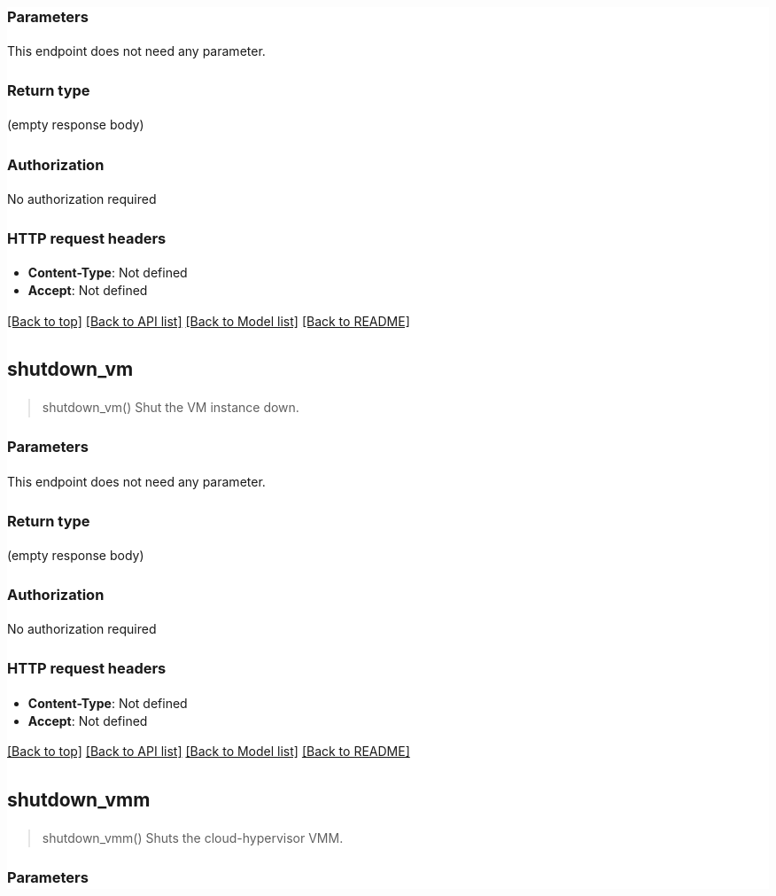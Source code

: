 ### Parameters

This endpoint does not need any parameter.

### Return type

 (empty response body)

### Authorization

No authorization required

### HTTP request headers

- **Content-Type**: Not defined
- **Accept**: Not defined

[[Back to top]](#) [[Back to API list]](../README.md#documentation-for-api-endpoints) [[Back to Model list]](../README.md#documentation-for-models) [[Back to README]](../README.md)


## shutdown_vm

> shutdown_vm()
Shut the VM instance down.

### Parameters

This endpoint does not need any parameter.

### Return type

 (empty response body)

### Authorization

No authorization required

### HTTP request headers

- **Content-Type**: Not defined
- **Accept**: Not defined

[[Back to top]](#) [[Back to API list]](../README.md#documentation-for-api-endpoints) [[Back to Model list]](../README.md#documentation-for-models) [[Back to README]](../README.md)


## shutdown_vmm

> shutdown_vmm()
Shuts the cloud-hypervisor VMM.

### Parameters
